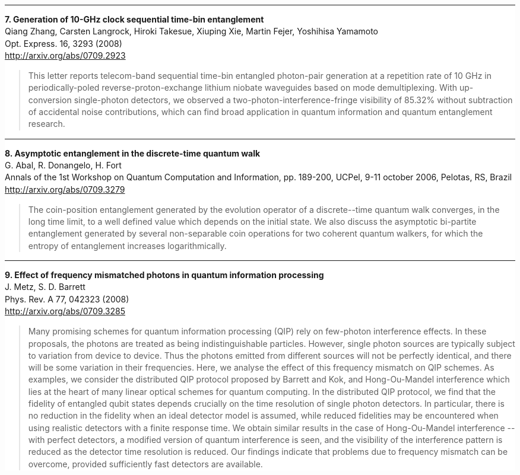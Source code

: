 ------

**7.    Generation of 10-GHz clock sequential time-bin entanglement**  
Qiang Zhang, Carsten Langrock, Hiroki Takesue, Xiuping Xie, Martin Fejer, Yoshihisa Yamamoto  
Opt. Express. 16, 3293 (2008)  
http://arxiv.org/abs/0709.2923  
<blockquote>
<p>
This letter reports telecom-band sequential time-bin entangled photon-pair generation at a repetition rate of 10 GHz in periodically-poled reverse-proton-exchange lithium niobate waveguides based on mode demultiplexing. With up-conversion single-photon detectors, we observed a two-photon-interference-fringe visibility of 85.32% without subtraction of accidental noise contributions, which can find broad application in quantum information and quantum entanglement research.
</p>
</blockquote>

------

**8.    Asymptotic entanglement in the discrete-time quantum walk**  
G. Abal, R. Donangelo, H. Fort  
Annals of the 1st Workshop on Quantum Computation and Information, pp. 189-200, UCPel, 9-11 october 2006, Pelotas, RS, Brazil  
http://arxiv.org/abs/0709.3279  
<blockquote>
<p>
The coin-position entanglement generated by the evolution operator of a discrete--time quantum walk converges, in the long time limit, to a well defined value which depends on the initial state. We also discuss the asymptotic bi-partite entanglement generated by several non-separable coin operations for two coherent quantum walkers, for which the entropy of entanglement increases logarithmically.
</p>
</blockquote>

------

**9.    Effect of frequency mismatched photons in quantum information processing**  
J. Metz, S. D. Barrett  
Phys. Rev. A 77, 042323 (2008)  
http://arxiv.org/abs/0709.3285  
<blockquote>
<p>
Many promising schemes for quantum information processing (QIP) rely on few-photon interference effects. In these proposals, the photons are treated as being indistinguishable particles. However, single photon sources are typically subject to variation from device to device. Thus the photons emitted from different sources will not be perfectly identical, and there will be some variation in their frequencies. Here, we analyse the effect of this frequency mismatch on QIP schemes. As examples, we consider the distributed QIP protocol proposed by Barrett and Kok, and Hong-Ou-Mandel interference which lies at the heart of many linear optical schemes for quantum computing. In the distributed QIP protocol, we find that the fidelity of entangled qubit states depends crucially on the time resolution of single photon detectors. In particular, there is no reduction in the fidelity when an ideal detector model is assumed, while reduced fidelities may be encountered when using realistic detectors with a finite response time. We obtain similar results in the case of Hong-Ou-Mandel interference -- with perfect detectors, a modified version of quantum interference is seen, and the visibility of the interference pattern is reduced as the detector time resolution is reduced. Our findings indicate that problems due to frequency mismatch can be overcome, provided sufficiently fast detectors are available.
</p>
</blockquote>
